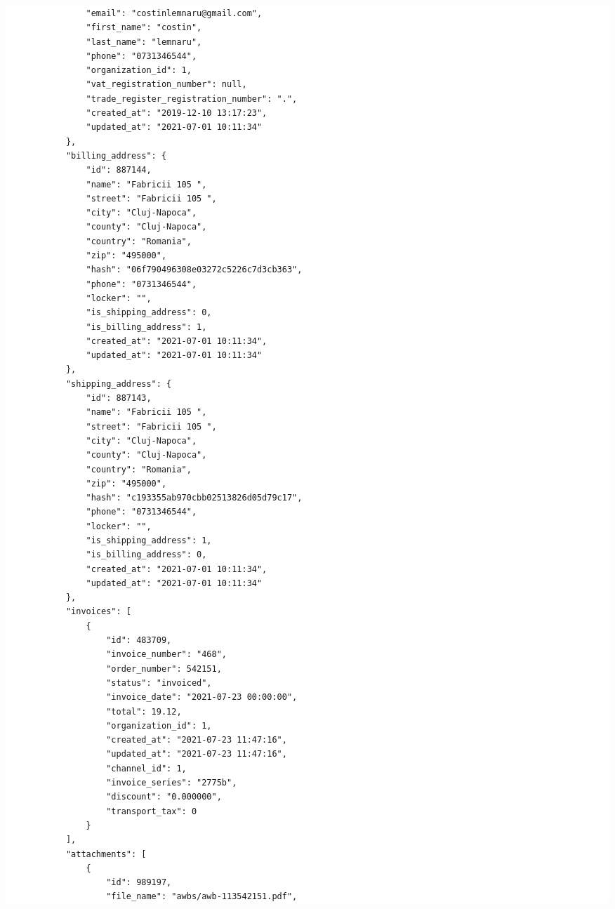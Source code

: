 ```
                "email": "costinlemnaru@gmail.com",
                "first_name": "costin",
                "last_name": "lemnaru",
                "phone": "0731346544",
                "organization_id": 1,
                "vat_registration_number": null,
                "trade_register_registration_number": ".",
                "created_at": "2019-12-10 13:17:23",
                "updated_at": "2021-07-01 10:11:34"
            },
            "billing_address": {
                "id": 887144,
                "name": "Fabricii 105 ",
                "street": "Fabricii 105 ",
                "city": "Cluj-Napoca",
                "county": "Cluj-Napoca",
                "country": "Romania",
                "zip": "495000",
                "hash": "06f790496308e03272c5226c7d3cb363",
                "phone": "0731346544",
                "locker": "",
                "is_shipping_address": 0,
                "is_billing_address": 1,
                "created_at": "2021-07-01 10:11:34",
                "updated_at": "2021-07-01 10:11:34"
            },
            "shipping_address": {
                "id": 887143,
                "name": "Fabricii 105 ",
                "street": "Fabricii 105 ",
                "city": "Cluj-Napoca",
                "county": "Cluj-Napoca",
                "country": "Romania",
                "zip": "495000",
                "hash": "c193355ab970cbb02513826d05d79c17",
                "phone": "0731346544",
                "locker": "",
                "is_shipping_address": 1,
                "is_billing_address": 0,
                "created_at": "2021-07-01 10:11:34",
                "updated_at": "2021-07-01 10:11:34"
            },
            "invoices": [
                {
                    "id": 483709,
                    "invoice_number": "468",
                    "order_number": 542151,
                    "status": "invoiced",
                    "invoice_date": "2021-07-23 00:00:00",
                    "total": 19.12,
                    "organization_id": 1,
                    "created_at": "2021-07-23 11:47:16",
                    "updated_at": "2021-07-23 11:47:16",
                    "channel_id": 1,
                    "invoice_series": "2775b",
                    "discount": "0.000000",
                    "transport_tax": 0
                }
            ],
            "attachments": [
                {
                    "id": 989197,
                    "file_name": "awbs/awb-113542151.pdf",
```